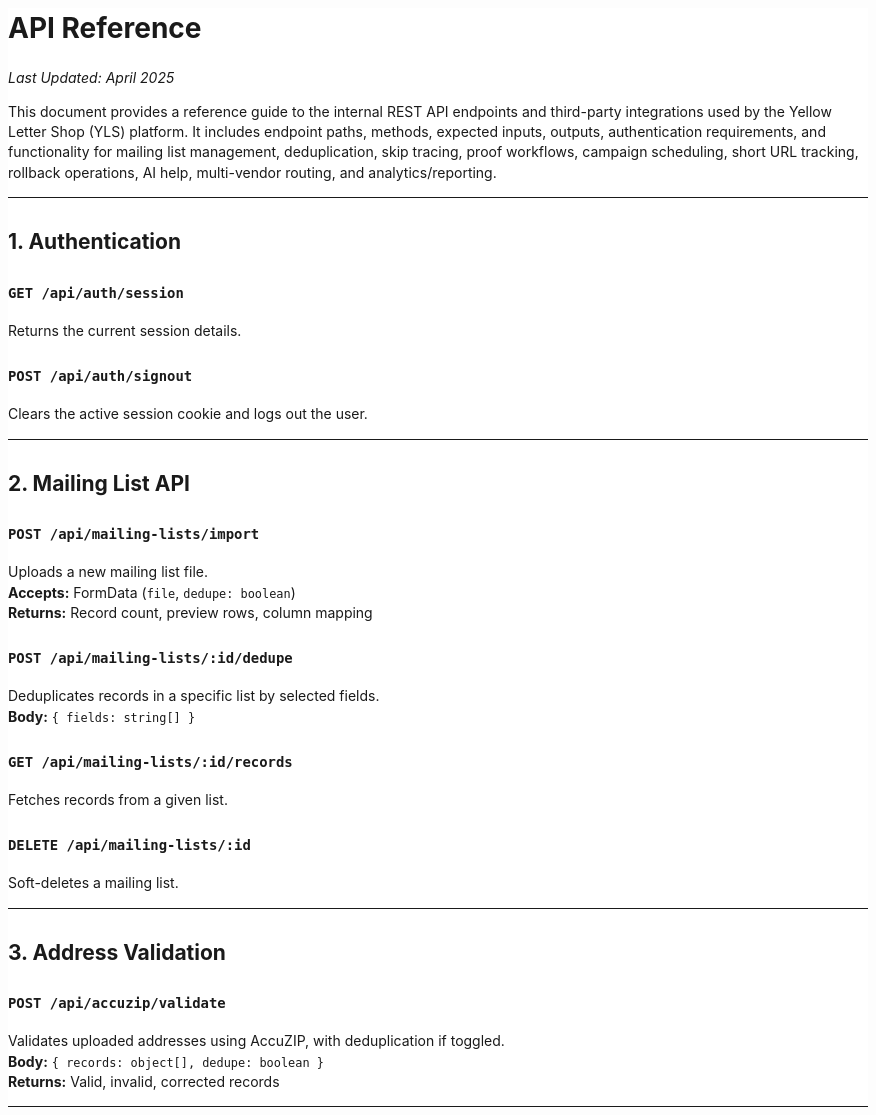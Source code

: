 # API Reference

*Last Updated: April 2025*

This document provides a reference guide to the internal REST API endpoints and third-party integrations used by the Yellow Letter Shop (YLS) platform. It includes endpoint paths, methods, expected inputs, outputs, authentication requirements, and functionality for mailing list management, deduplication, skip tracing, proof workflows, campaign scheduling, short URL tracking, rollback operations, AI help, multi-vendor routing, and analytics/reporting.

---

## 1. Authentication

### `GET /api/auth/session`
Returns the current session details.

### `POST /api/auth/signout`
Clears the active session cookie and logs out the user.

---

## 2. Mailing List API

### `POST /api/mailing-lists/import`
Uploads a new mailing list file.  
**Accepts:** FormData (`file`, `dedupe: boolean`)  
**Returns:** Record count, preview rows, column mapping

### `POST /api/mailing-lists/:id/dedupe`
Deduplicates records in a specific list by selected fields.  
**Body:** `{ fields: string[] }`

### `GET /api/mailing-lists/:id/records`
Fetches records from a given list.

### `DELETE /api/mailing-lists/:id`
Soft-deletes a mailing list.

---

## 3. Address Validation

### `POST /api/accuzip/validate`
Validates uploaded addresses using AccuZIP, with deduplication if toggled.  
**Body:** `{ records: object[], dedupe: boolean }`  
**Returns:** Valid, invalid, corrected records

---